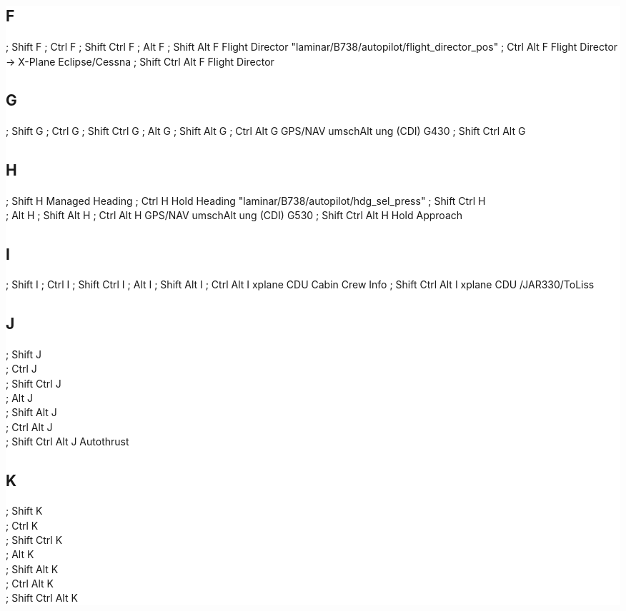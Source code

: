 ##                   F                    
  ; Shift            F
  ;        Ctrl      F
  ; Shift  Ctrl      F
  ;              Alt F
  ; Shift        Alt F    Flight Director "laminar/B738/autopilot/flight_director_pos"
  ;        Ctrl  Alt F    Flight Director -> X-Plane Eclipse/Cessna
  ; Shift  Ctrl  Alt F    Flight Director

##                   G
  ; Shift            G
  ;        Ctrl      G
  ; Shift  Ctrl      G
  ;              Alt G
  ; Shift        Alt G
  ;        Ctrl  Alt G    GPS/NAV umschAlt ung (CDI) G430
  ; Shift  Ctrl  Alt G

##                   H
  ; Shift            H    Managed Heading
  ;        Ctrl      H    Hold Heading "laminar/B738/autopilot/hdg_sel_press"
  ; Shift  Ctrl      H    
  ;              Alt H
  ; Shift        Alt H
  ;        Ctrl  Alt H    GPS/NAV umschAlt ung (CDI) G530
  ; Shift  Ctrl  Alt H    Hold Approach

##                   I
  ; Shift            I
  ;        Ctrl      I
  ; Shift  Ctrl      I
  ;              Alt I
  ; Shift        Alt I
  ;        Ctrl  Alt I    xplane CDU Cabin Crew Info
  ; Shift  Ctrl  Alt I    xplane CDU /JAR330/ToLiss

##                   J
  ; Shift            J    
  ;        Ctrl      J    
  ; Shift  Ctrl      J    
  ;              Alt J    
  ; Shift        Alt J    
  ;        Ctrl  Alt J    
  ; Shift  Ctrl  Alt J    Autothrust

##                   K
  ; Shift            K    
  ;        Ctrl      K    
  ; Shift  Ctrl      K    
  ;              Alt K    
  ; Shift        Alt K    
  ;        Ctrl  Alt K    
  ; Shift  Ctrl  Alt K
